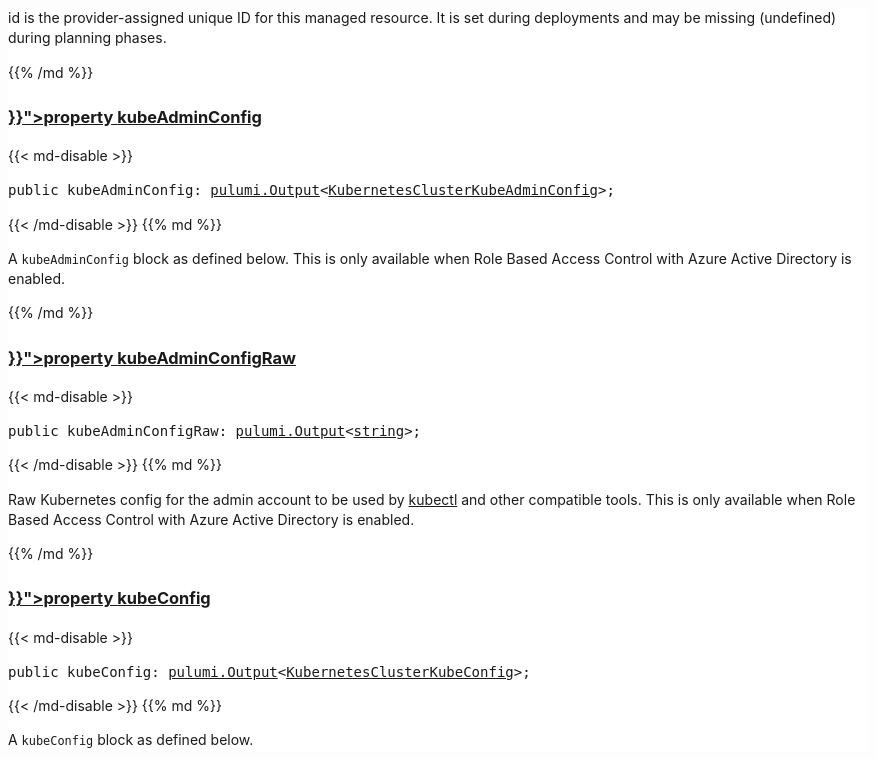 id is the provider-assigned unique ID for this managed resource.  It is set during
deployments and may be missing (undefined) during planning phases.

{{% /md %}}
</div>
<h3 class="pdoc-member-header" id="KubernetesCluster-kubeAdminConfig">
<a class="pdoc-child-name" href="{{< pkg-url pkg="azure" path="containerservice/kubernetesCluster.ts#L57" >}}">property <b>kubeAdminConfig</b></a>
</h3>
<div class="pdoc-member-contents">
{{< md-disable >}}
<pre class="highlight"><span class='kd'>public </span>kubeAdminConfig: <a href='/docs/reference/pkg/nodejs/pulumi/pulumi/#Output'>pulumi.Output</a>&lt;<a href='#KubernetesClusterKubeAdminConfig'>KubernetesClusterKubeAdminConfig</a>&gt;;</pre>
{{< /md-disable >}}
{{% md %}}

A `kubeAdminConfig` block as defined below. This is only available when Role Based Access Control with Azure Active Directory is enabled.

{{% /md %}}
</div>
<h3 class="pdoc-member-header" id="KubernetesCluster-kubeAdminConfigRaw">
<a class="pdoc-child-name" href="{{< pkg-url pkg="azure" path="containerservice/kubernetesCluster.ts#L61" >}}">property <b>kubeAdminConfigRaw</b></a>
</h3>
<div class="pdoc-member-contents">
{{< md-disable >}}
<pre class="highlight"><span class='kd'>public </span>kubeAdminConfigRaw: <a href='/docs/reference/pkg/nodejs/pulumi/pulumi/#Output'>pulumi.Output</a>&lt;<span class='kd'><a href='https://developer.mozilla.org/en-US/docs/Web/JavaScript/Reference/Global_Objects/String'>string</a></span>&gt;;</pre>
{{< /md-disable >}}
{{% md %}}

Raw Kubernetes config for the admin account to be used by [kubectl](https://kubernetes.io/docs/reference/kubectl/overview/) and other compatible tools. This is only available when Role Based Access Control with Azure Active Directory is enabled.

{{% /md %}}
</div>
<h3 class="pdoc-member-header" id="KubernetesCluster-kubeConfig">
<a class="pdoc-child-name" href="{{< pkg-url pkg="azure" path="containerservice/kubernetesCluster.ts#L65" >}}">property <b>kubeConfig</b></a>
</h3>
<div class="pdoc-member-contents">
{{< md-disable >}}
<pre class="highlight"><span class='kd'>public </span>kubeConfig: <a href='/docs/reference/pkg/nodejs/pulumi/pulumi/#Output'>pulumi.Output</a>&lt;<a href='#KubernetesClusterKubeConfig'>KubernetesClusterKubeConfig</a>&gt;;</pre>
{{< /md-disable >}}
{{% md %}}

A `kubeConfig` block as defined below.
